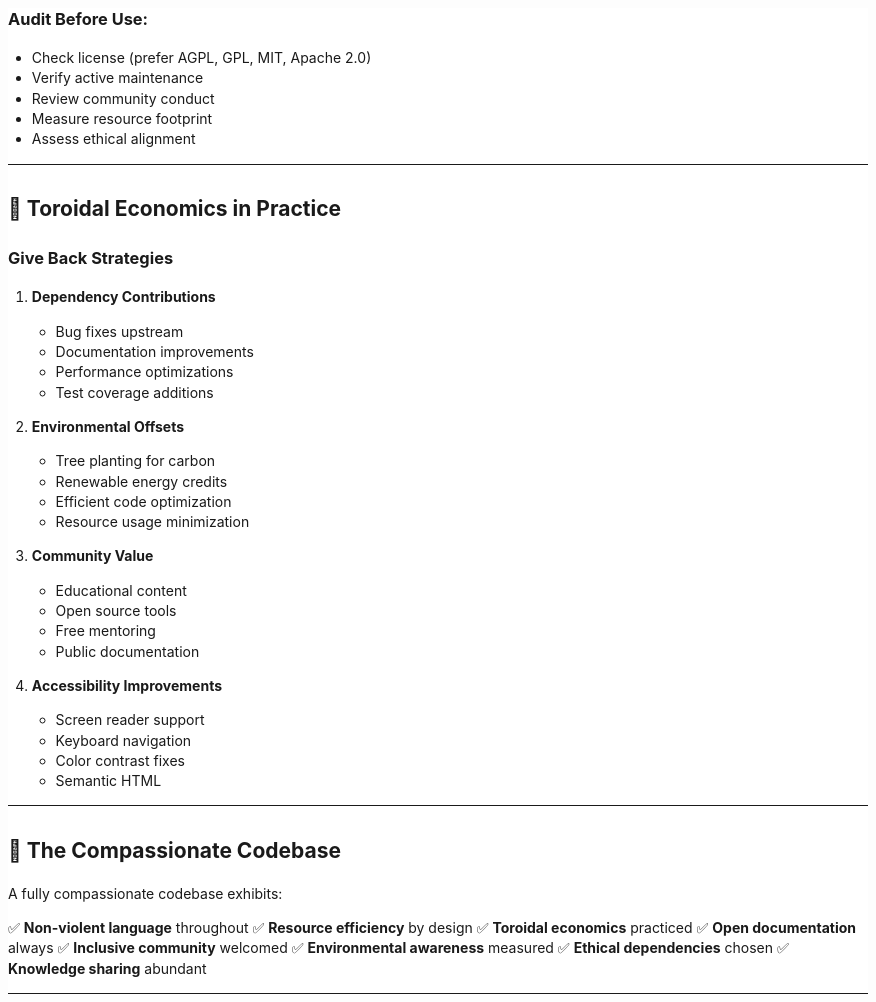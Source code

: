 ### **Audit Before Use**:
- Check license (prefer AGPL, GPL, MIT, Apache 2.0)
- Verify active maintenance
- Review community conduct
- Measure resource footprint
- Assess ethical alignment

---

## 🔄 Toroidal Economics in Practice

### **Give Back Strategies**

1. **Dependency Contributions**
   - Bug fixes upstream
   - Documentation improvements
   - Performance optimizations
   - Test coverage additions

2. **Environmental Offsets**
   - Tree planting for carbon
   - Renewable energy credits
   - Efficient code optimization
   - Resource usage minimization

3. **Community Value**
   - Educational content
   - Open source tools
   - Free mentoring
   - Public documentation

4. **Accessibility Improvements**
   - Screen reader support
   - Keyboard navigation
   - Color contrast fixes
   - Semantic HTML

---

## 🌾 The Compassionate Codebase

A fully compassionate codebase exhibits:

✅ **Non-violent language** throughout
✅ **Resource efficiency** by design
✅ **Toroidal economics** practiced
✅ **Open documentation** always
✅ **Inclusive community** welcomed
✅ **Environmental awareness** measured
✅ **Ethical dependencies** chosen
✅ **Knowledge sharing** abundant

---